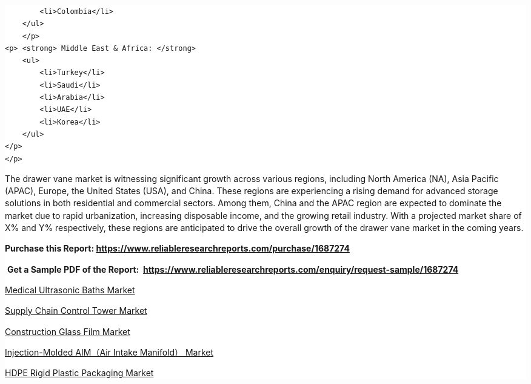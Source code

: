             <li>Colombia</li>
        </ul>
        </p> 
    <p> <strong> Middle East & Africa: </strong>
        <ul>
            <li>Turkey</li>
            <li>Saudi</li>
            <li>Arabia</li>
            <li>UAE</li>
            <li>Korea</li>
        </ul>
    </p>
    </p>
<p><p>The drawer vane market is witnessing significant growth across various regions, including North America (NA), Asia Pacific (APAC), Europe, the United States (USA), and China. These regions are experiencing a rising demand for advanced storage solutions in both residential and commercial sectors. Among them, China and the APAC region are expected to dominate the market due to rapid urbanization, increasing disposable income, and the growing retail industry. With a projected market share of X% and Y% respectively, these regions are anticipated to drive the overall growth of the drawer vane market in the coming years.</p></p>
<p><strong>Purchase this Report: <a href="https://www.reliableresearchreports.com/purchase/1687274">https://www.reliableresearchreports.com/purchase/1687274</a></strong></p>
<p>&nbsp;<strong>Get a Sample PDF of the Report:&nbsp;&nbsp;<a href="https://www.reliableresearchreports.com/enquiry/request-sample/1687274">https://www.reliableresearchreports.com/enquiry/request-sample/1687274</a></strong></p>
<p><strong></strong></p>
<p><p><a href="https://github.com/smritireportprime/Market-Research-Report-List-1/blob/main/medical-ultrasonic-baths-market.md">Medical Ultrasonic Baths Market</a></p><p><a href="https://github.com/kartikreportprime/Market-Research-Report-List-1/blob/main/supply-chain-control-tower-market.md">Supply Chain Control Tower Market</a></p><p><a href="https://www.linkedin.com/pulse/construction-glass-film-market-insights-players-forecast/">Construction Glass Film Market</a></p><p><a href="https://medium.com/@zitakuvalis/injection-molded-aim-air-intake-manifold-market-trends-and-market-analysis-forecasted-for-period-2ee95afe36f2">Injection-Molded AIM（Air Intake Manifold） Market</a></p><p><a href="https://medium.com/@ashleyhills1920/hdpe-rigid-plastic-packaging-market-the-key-to-successful-business-strategy-forecast-till-2030-249e26bc51c2">HDPE Rigid Plastic Packaging Market</a></p></p>